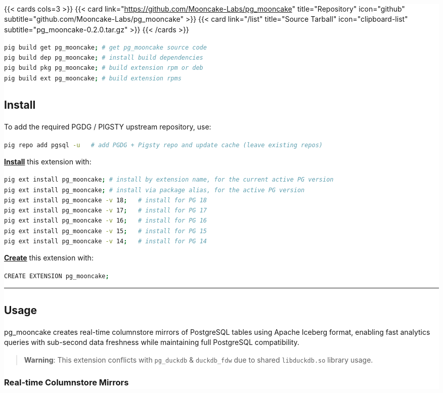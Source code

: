 {{< cards cols=3 >}}
{{< card link="https://github.com/Mooncake-Labs/pg_mooncake" title="Repository" icon="github" subtitle="github.com/Mooncake-Labs/pg_mooncake" >}}
{{< card link="/list" title="Source Tarball" icon="clipboard-list" subtitle="pg_mooncake-0.2.0.tar.gz" >}}
{{< /cards >}}


```bash
pig build get pg_mooncake; # get pg_mooncake source code
pig build dep pg_mooncake; # install build dependencies
pig build pkg pg_mooncake; # build extension rpm or deb
pig build ext pg_mooncake; # build extension rpms
```


## Install

To add the required PGDG / PIGSTY upstream repository, use:

```bash
pig repo add pgsql -u   # add PGDG + Pigsty repo and update cache (leave existing repos)
```

[**Install**](https://ext.pgsty.com/usage/install) this extension with:

```bash
pig ext install pg_mooncake; # install by extension name, for the current active PG version
pig ext install pg_mooncake; # install via package alias, for the active PG version
pig ext install pg_mooncake -v 18;   # install for PG 18
pig ext install pg_mooncake -v 17;   # install for PG 17
pig ext install pg_mooncake -v 16;   # install for PG 16
pig ext install pg_mooncake -v 15;   # install for PG 15
pig ext install pg_mooncake -v 14;   # install for PG 14

```

[**Create**](https://ext.pgsty.com/usage/create) this extension with:

```bash
CREATE EXTENSION pg_mooncake;
```




--------

## Usage

pg_mooncake creates real-time columnstore mirrors of PostgreSQL tables using Apache Iceberg format, enabling fast analytics queries with sub-second data freshness while maintaining full PostgreSQL compatibility.

> **Warning**: This extension conflicts with `pg_duckdb` & `duckdb_fdw` due to shared `libduckdb.so` library usage.

### Real-time Columnstore Mirrors
